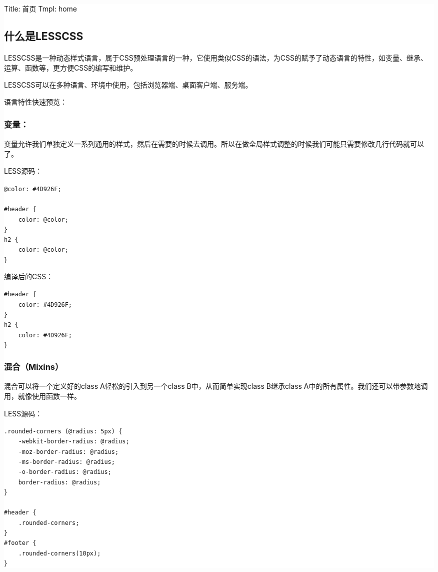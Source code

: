 Title: 首页
Tmpl: home


## 什么是LESSCSS

LESSCSS是一种动态样式语言，属于CSS预处理语言的一种，它使用类似CSS的语法，为CSS的赋予了动态语言的特性，如变量、继承、运算、函数等，更方便CSS的编写和维护。

LESSCSS可以在多种语言、环境中使用，包括浏览器端、桌面客户端、服务端。

语言特性快速预览：

### 变量：

变量允许我们单独定义一系列通用的样式，然后在需要的时候去调用。所以在做全局样式调整的时候我们可能只需要修改几行代码就可以了。

LESS源码：

	@color: #4D926F;

	#header {
		color: @color;
	}
	h2 {
		color: @color;
	}


编译后的CSS：

	#header {
		color: #4D926F;
	}
	h2 {
		color: #4D926F;
	}

### 混合（Mixins）

混合可以将一个定义好的class A轻松的引入到另一个class B中，从而简单实现class B继承class A中的所有属性。我们还可以带参数地调用，就像使用函数一样。

LESS源码：

	.rounded-corners (@radius: 5px) {
		-webkit-border-radius: @radius;
		-moz-border-radius: @radius;
		-ms-border-radius: @radius;
		-o-border-radius: @radius;
		border-radius: @radius;
	}

	#header {
		.rounded-corners;
	}
	#footer {
		.rounded-corners(10px);
	}

